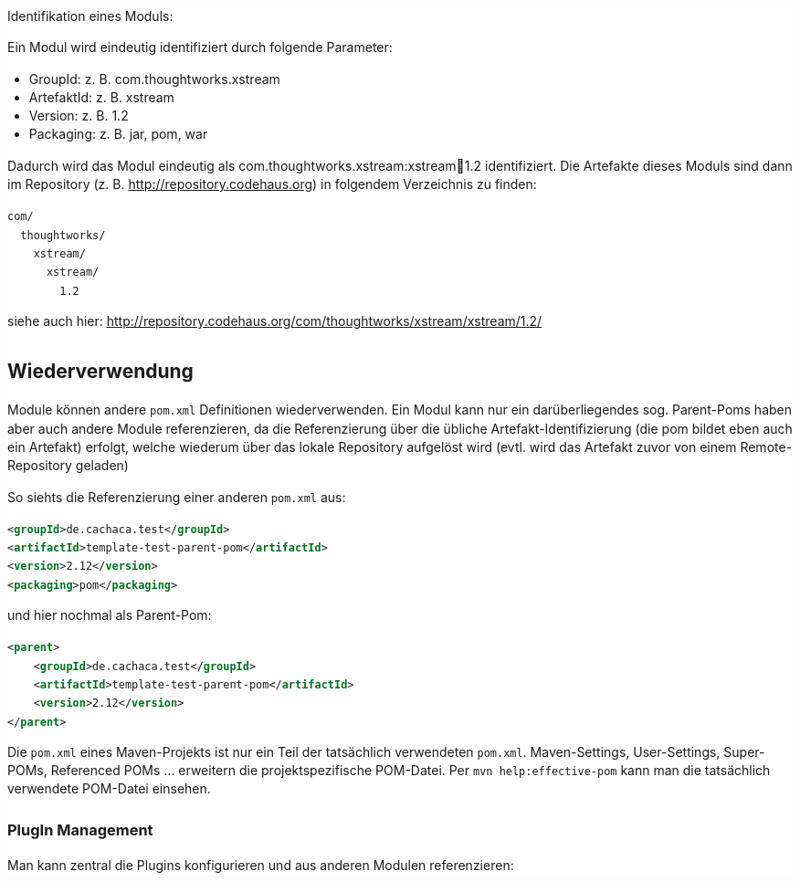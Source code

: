 Identifikation eines Moduls:

Ein Modul wird eindeutig identifiziert durch folgende Parameter:

* GroupId: z. B. com.thoughtworks.xstream
* ArtefaktId: z. B. xstream
* Version: z. B. 1.2
* Packaging: z. B. jar, pom, war

Dadurch wird das Modul eindeutig als com.thoughtworks.xstream:xstream:jar:1.2 identifiziert. Die Artefakte dieses Moduls sind dann im Repository (z. B. http://repository.codehaus.org) in folgendem Verzeichnis zu finden:

```
com/
  thoughtworks/
    xstream/
      xstream/
        1.2
```

siehe auch hier: http://repository.codehaus.org/com/thoughtworks/xstream/xstream/1.2/

## Wiederverwendung

Module können andere `pom.xml` Definitionen wiederverwenden. Ein Modul kann nur ein darüberliegendes sog. Parent-Poms haben aber auch andere Module referenzieren, da die Referenzierung über die übliche Artefakt-Identifizierung (die pom bildet eben auch ein Artefakt) erfolgt, welche wiederum über das lokale Repository aufgelöst wird (evtl. wird das Artefakt zuvor von einem Remote-Repository geladen)

So siehts die Referenzierung einer anderen `pom.xml` aus:

```xml
<groupId>de.cachaca.test</groupId>
<artifactId>template-test-parent-pom</artifactId>
<version>2.12</version>
<packaging>pom</packaging>
```

und hier nochmal als Parent-Pom:

```xml
<parent>
    <groupId>de.cachaca.test</groupId>
    <artifactId>template-test-parent-pom</artifactId>
    <version>2.12</version>
</parent>
```

Die `pom.xml` eines Maven-Projekts ist nur ein Teil der tatsächlich verwendeten `pom.xml`. Maven-Settings, User-Settings, Super-POMs, Referenced POMs ... erweitern die projektspezifische POM-Datei. Per `mvn help:effective-pom` kann man die tatsächlich verwendete POM-Datei einsehen.

### PlugIn Management

Man kann zentral die Plugins konfigurieren und aus anderen Modulen referenzieren:
